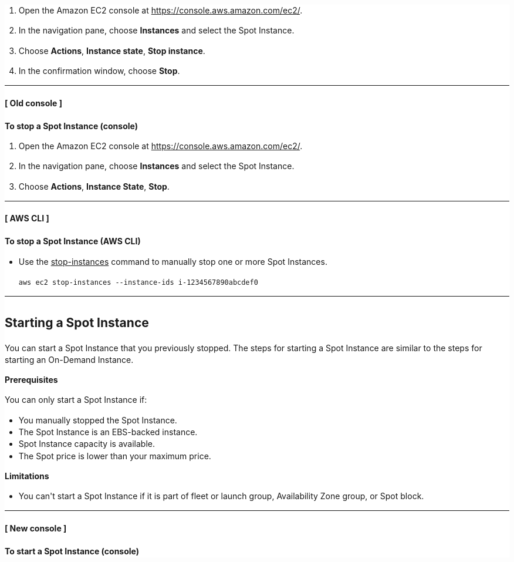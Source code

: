 1. Open the Amazon EC2 console at [https://console\.aws\.amazon\.com/ec2/](https://console.aws.amazon.com/ec2/)\.

1. In the navigation pane, choose **Instances** and select the Spot Instance\.

1. Choose **Actions**, **Instance state**, **Stop instance**\.

1. In the confirmation window, choose **Stop**\.

------
#### [ Old console ]

**To stop a Spot Instance \(console\)**

1. Open the Amazon EC2 console at [https://console\.aws\.amazon\.com/ec2/](https://console.aws.amazon.com/ec2/)\.

1. In the navigation pane, choose **Instances** and select the Spot Instance\.

1. Choose **Actions**, **Instance State**, **Stop**\.

------
#### [ AWS CLI ]

**To stop a Spot Instance \(AWS CLI\)**
+ Use the [stop\-instances](https://docs.aws.amazon.com/cli/latest/reference/ec2/stop-instances.html) command to manually stop one or more Spot Instances\.

  ```
  aws ec2 stop-instances --instance-ids i-1234567890abcdef0
  ```

------

## Starting a Spot Instance<a name="starting-a-spot-instance"></a>

You can start a Spot Instance that you previously stopped\. The steps for starting a Spot Instance are similar to the steps for starting an On\-Demand Instance\.

**Prerequisites**

You can only start a Spot Instance if:
+ You manually stopped the Spot Instance\.
+ The Spot Instance is an EBS\-backed instance\.
+ Spot Instance capacity is available\.
+ The Spot price is lower than your maximum price\.

**Limitations**
+ You can't start a Spot Instance if it is part of fleet or launch group, Availability Zone group, or Spot block\.

------
#### [ New console ]

**To start a Spot Instance \(console\)**
